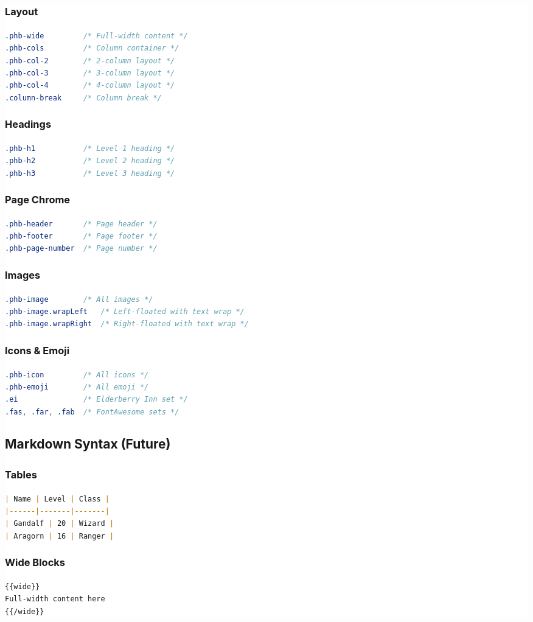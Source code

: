 ### Layout
```css
.phb-wide         /* Full-width content */
.phb-cols         /* Column container */
.phb-col-2        /* 2-column layout */
.phb-col-3        /* 3-column layout */
.phb-col-4        /* 4-column layout */
.column-break     /* Column break */
```

### Headings
```css
.phb-h1           /* Level 1 heading */
.phb-h2           /* Level 2 heading */
.phb-h3           /* Level 3 heading */
```

### Page Chrome
```css
.phb-header       /* Page header */
.phb-footer       /* Page footer */
.phb-page-number  /* Page number */
```

### Images
```css
.phb-image        /* All images */
.phb-image.wrapLeft   /* Left-floated with text wrap */
.phb-image.wrapRight  /* Right-floated with text wrap */
```

### Icons & Emoji
```css
.phb-icon         /* All icons */
.phb-emoji        /* All emoji */
.ei               /* Elderberry Inn set */
.fas, .far, .fab  /* FontAwesome sets */
```

## Markdown Syntax (Future)

### Tables
```markdown
| Name | Level | Class |
|------|-------|-------|
| Gandalf | 20 | Wizard |
| Aragorn | 16 | Ranger |
```

### Wide Blocks
```markdown
{{wide}}
Full-width content here
{{/wide}}
```
